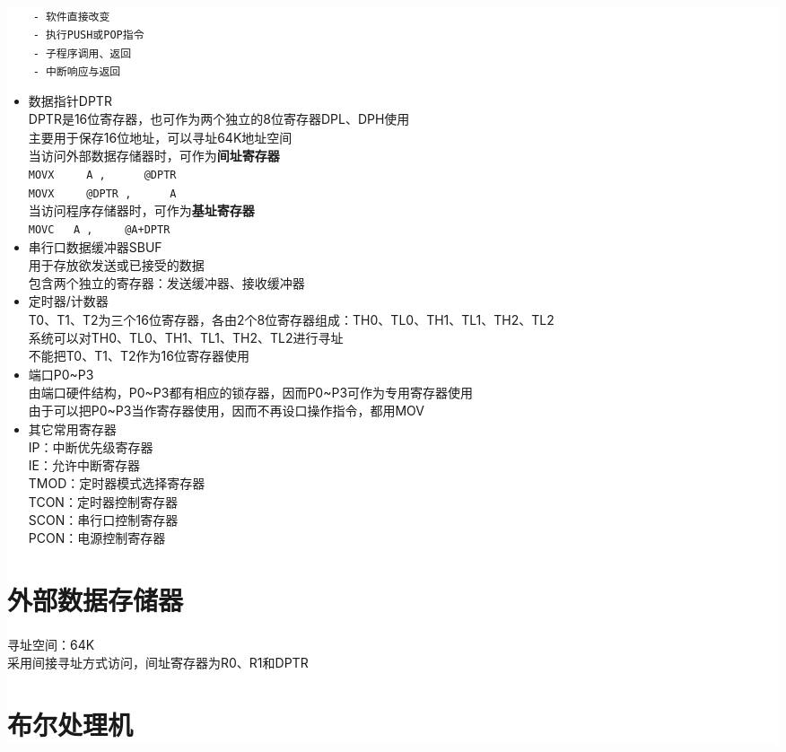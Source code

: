         - 软件直接改变  
        - 执行PUSH或POP指令  
        - 子程序调用、返回  
        - 中断响应与返回  

- 数据指针DPTR  
    DPTR是16位寄存器，也可作为两个独立的8位寄存器DPL、DPH使用  
    主要用于保存16位地址，可以寻址64K地址空间  
    当访问外部数据存储器时，可作为**间址寄存器**  
    `MOVX     A ,      @DPTR`  
    `MOVX     @DPTR ,      A`  
    当访问程序存储器时，可作为**基址寄存器**  
    `MOVC   A ,     @A+DPTR`  
- 串行口数据缓冲器SBUF  
    用于存放欲发送或已接受的数据  
    包含两个独立的寄存器：发送缓冲器、接收缓冲器  
- 定时器/计数器  
    T0、T1、T2为三个16位寄存器，各由2个8位寄存器组成：TH0、TL0、TH1、TL1、TH2、TL2  
    系统可以对TH0、TL0、TH1、TL1、TH2、TL2进行寻址  
    不能把T0、T1、T2作为16位寄存器使用  
- 端口P0~P3  
    由端口硬件结构，P0\~P3都有相应的锁存器，因而P0\~P3可作为专用寄存器使用  
    由于可以把P0~P3当作寄存器使用，因而不再设口操作指令，都用MOV
- 其它常用寄存器  
    IP：中断优先级寄存器  
    IE：允许中断寄存器  
    TMOD：定时器模式选择寄存器  
    TCON：定时器控制寄存器  
    SCON：串行口控制寄存器  
    PCON：电源控制寄存器  

# 外部数据存储器  

寻址空间：64K  
采用间接寻址方式访问，间址寄存器为R0、R1和DPTR  

# 布尔处理机  


  
